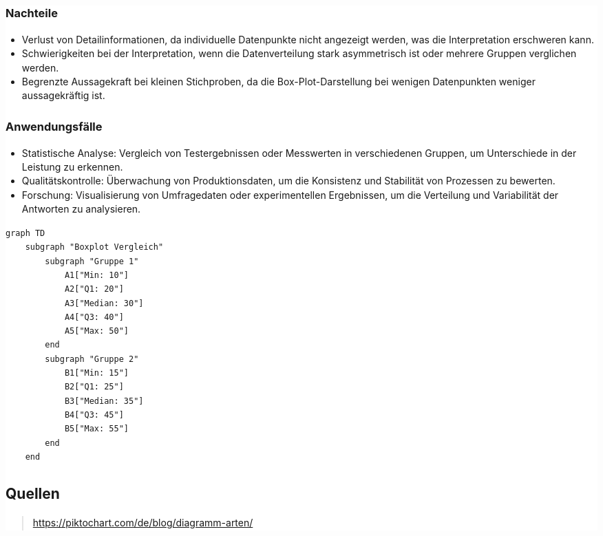 ### Nachteile
- Verlust von Detailinformationen, da individuelle Datenpunkte nicht angezeigt werden, was die Interpretation erschweren kann.
- Schwierigkeiten bei der Interpretation, wenn die Datenverteilung stark asymmetrisch ist oder mehrere Gruppen verglichen werden.
- Begrenzte Aussagekraft bei kleinen Stichproben, da die Box-Plot-Darstellung bei wenigen Datenpunkten weniger aussagekräftig ist.

### Anwendungsfälle
- Statistische Analyse: Vergleich von Testergebnissen oder Messwerten in verschiedenen Gruppen, um Unterschiede in der Leistung zu erkennen.
- Qualitätskontrolle: Überwachung von Produktionsdaten, um die Konsistenz und Stabilität von Prozessen zu bewerten.
- Forschung: Visualisierung von Umfragedaten oder experimentellen Ergebnissen, um die Verteilung und Variabilität der Antworten zu analysieren.

```mermaid
graph TD
    subgraph "Boxplot Vergleich"
        subgraph "Gruppe 1"
            A1["Min: 10"]
            A2["Q1: 20"]
            A3["Median: 30"]
            A4["Q3: 40"] 
            A5["Max: 50"]
        end
        subgraph "Gruppe 2"
            B1["Min: 15"]
            B2["Q1: 25"]
            B3["Median: 35"]
            B4["Q3: 45"]
            B5["Max: 55"]
        end
    end
```

## Quellen

> https://piktochart.com/de/blog/diagramm-arten/
